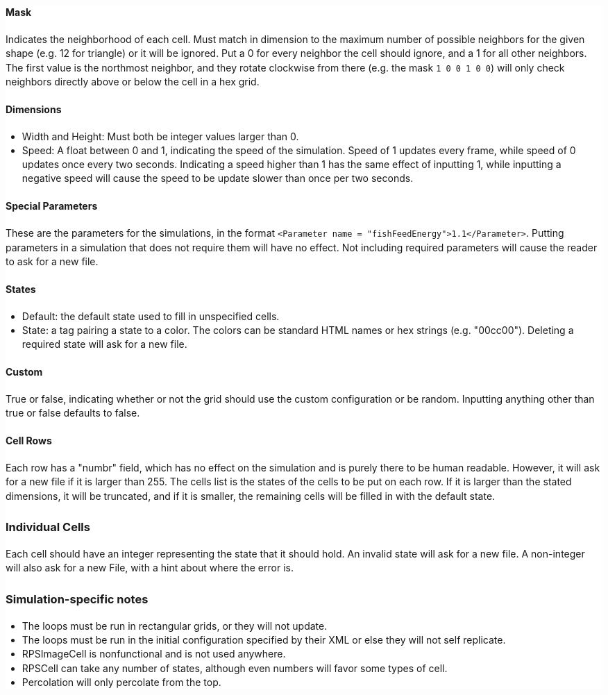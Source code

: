#### Mask
Indicates the neighborhood of each cell. Must match in dimension to the maximum number of possible neighbors for the given shape
(e.g. 12 for triangle) or it will be ignored. Put a 0 for every neighbor the cell should ignore, and a 1 for all other neighbors.
The first value is the northmost neighbor, and they rotate clockwise from there (e.g. the mask `1 0 0 1 0 0`) will only check
neighbors directly above or below the cell in a hex grid.

#### Dimensions
* Width and Height: Must both be integer values larger than 0.
* Speed: A float between 0 and 1, indicating the speed of the simulation. Speed of 1 updates every frame, while speed of 0
updates once every two seconds. Indicating a speed higher than 1 has the same effect of inputting 1, while inputting a 
negative speed will cause the speed to be update slower than once per two seconds.

#### Special Parameters
These are the parameters for the simulations, in the format `<Parameter name = "fishFeedEnergy">1.1</Parameter>`.
Putting parameters in a simulation that does not require them will have no effect. Not including required parameters
will cause the reader to ask for a new file.

#### States
* Default: the default state used to fill in unspecified cells.
* State: a tag pairing a state to a color. The colors can be standard HTML names or hex strings (e.g. "00cc00").
Deleting a required state will ask for a new file.

#### Custom
True or false, indicating whether or not the grid should use the custom configuration or be random. Inputting anything other
than true or false defaults to false.

#### Cell Rows
Each row has a "numbr" field, which has no effect on the simulation and is purely there to be human readable.
However, it will ask for a new file if it is larger than 255. The cells list is the states of the cells to be put on each row.
If it is larger than the stated dimensions, it will be truncated, and if it is smaller, the remaining cells will
be filled in with the default state.

### Individual Cells
Each cell should have an integer representing the state that it should hold. An invalid state will ask for a new file. A
non-integer will also ask for a new File, with a hint about where the error is.

### Simulation-specific notes
* The loops must be run in rectangular grids, or they will not update.
* The loops must be run in the initial configuration specified by their XML or else they will not self replicate.
* RPSImageCell is nonfunctional and is not used anywhere.
* RPSCell can take any number of states, although even numbers will favor some types of cell.
* Percolation will only percolate from the top.
